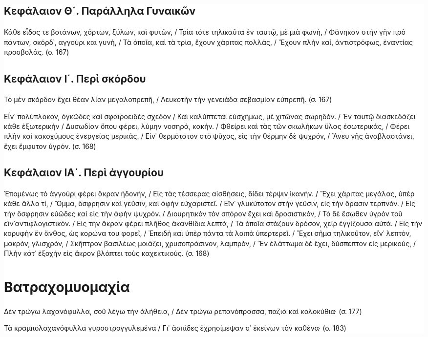 ## Κεφάλαιον Θ´. Παράλληλα Γυναικῶν

Κάθε εἶδος τε βοτάνων, χόρτων, ξύλων, καὶ φυτῶν, / Τρία τότε τηλικαῦτα ἐν ταυτῷ, μὲ μιὰ φωνή, / Φάνηκαν στὴν γῆν πρὸ πάντων, σκόρδ᾽, αγγούρι και γυνὴ, / Τὰ ὁποῖα, καὶ τὰ τρία, ἔχουν χάριτας πολλάς, / Ἔχουν πλὴν καί, ἀντιστρόφως, ἐναντίας προσβολάς. (σ. 167)

## Κεφάλαιον Ι΄. Περὶ σκόρδου

Τό μὲν σκόρδον ἔχει θέαν λίαν μεγαλοπρεπῆ, / Λευκοτὴν τὴν γενειάδα σεβασμίαν εὐπρεπῆ. (σ. 167) 

Εἶν᾽ πολύπλοκον, ὀγκῶδες καὶ σφαιροειδὲς σχεδὸν / Καὶ καλύπτεται εὐσχήμως, μὲ χιτῶνας σωρηδόν. / Ἐν ταυτῷ διασκεδάζει κάθε ἐξωτερικήν / Δυσωδίαν ὅπου φέρει, λύμην νοσηρά, κακήν. / Φθείρει καὶ τὰς τῶν σκωλήκων ὕλας ἐσωτερικάς, / Φέρει πλὴν καὶ κακοχύμους ἐνεργείας μερικάς. /  Εἰν᾽ θερμότατον στὸ ψῦχος, εἰς τὴν θέρμην δὲ ψυχρόν, / Ἄνευ γῆς ἀναβλαστάνει, ἔχει ἔμφυτον ὑγρόν. (σ. 168)

## Κεφάλαιον ΙΑ΄. Περὶ ἀγγουρίου

Ἑπομένως τὸ ἀγγούρι φέρει ἄκραν ἡδονήν, / Εἰς τὰς τέσσερας αἰσθήσεις, δίδει τέρψιν ἱκανήν. / Ἔχει χάριτας μεγάλας, ὑπὲρ κάθε ἄλλο τί, /  Ὄμμα, ὄσφρησιν καὶ γεῦσιν, καὶ ἁφὴν εὐχαριστεῖ. / Εἴν᾽ γλυκύτατον στὴν γεῦσιν, εἰς τὴν ὅρασιν τερπνόν. / Εἰς τὴν ὄσφρησιν εὐῶδες καὶ εἰς τὴν ἁφὴν ψυχρόν. / Διουρητικὸν τὸν σπόρον ἔχει καὶ δροσιστικόν, / Τὸ δὲ ἔσωθεν ὑγρὸν τοῦ εἴν᾽αντιφλογιστικόν. / Εἰς τὴν ἄκραν φέρει πλῆθος ἀκανθίδια λεπτά, / Τὰ ὁποῖα στάζουν δρόσον, χεἰρ ἐγγίζουσα αὐτά. / Εἰς τὴν κορυφὴν ἕν ἄνθος, ὡς κορώνα του φορεῖ, / Ἐπειδὴ καὶ ὑπὲρ πάντα τὰ λοιπὰ ὑπερτερεῖ. / Ἔχει σῆμα τηλικοῦτον, εἴν᾽ λεπτόν, μακρόν, γλισχρόν, / Σκῆπτρον βασιλέως μοιάζει, χρυσοπράσινον, λαμπρόν, / Ἕν ἐλάττωμα δὲ ἔχει, δύσπεπτον εἰς μερικούς, / Πλὴν κάτ᾽ ἐξοχὴν εἰς ἄκρον βλάπτει τοὺς καχεκτικούς. (σ. 168)

# Βατραχομυομαχία 

Δὲν τρώγω λαχανόφυλλα, σοῦ λέγω τὴν ἀλήθεια, / Δὲν τρώγω ρεπανόπρασσα, παζιὰ καὶ κολοκύθια· (σ. 177)

Τὰ κραμπολαχανόφυλλα γυροστρογγυλεμένα / Γι᾽ ἀσπίδες ἐχρησίμεψαν σ᾽ ἐκείνων τὸν καθένα· (σ. 183)
